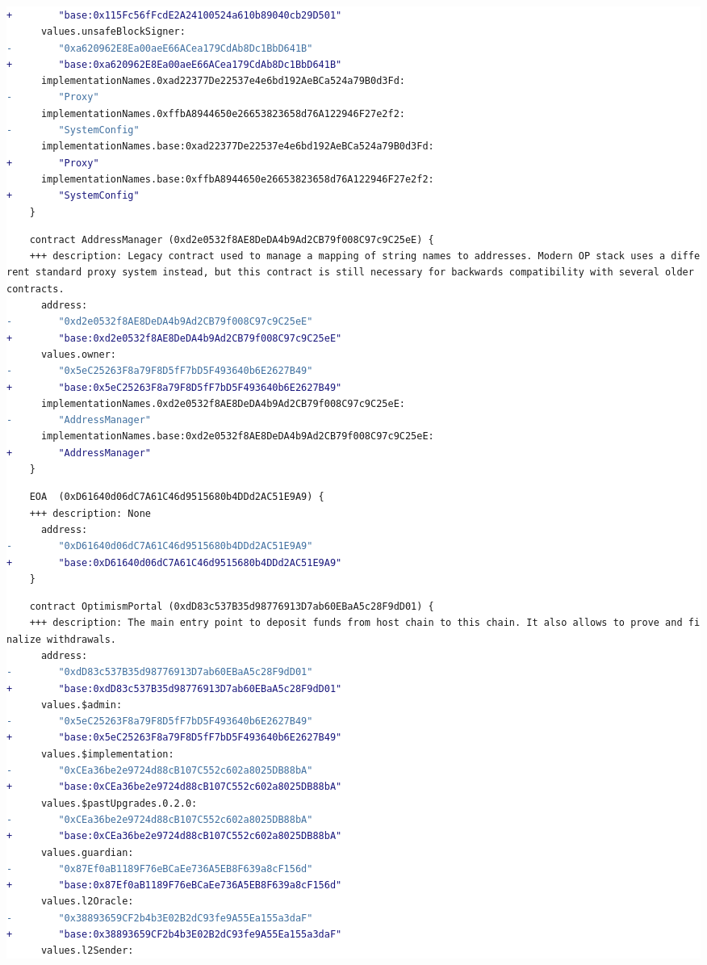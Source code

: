 ```diff
+        "base:0x115Fc56fFcdE2A24100524a610b89040cb29D501"
      values.unsafeBlockSigner:
-        "0xa620962E8Ea00aeE66ACea179CdAb8Dc1BbD641B"
+        "base:0xa620962E8Ea00aeE66ACea179CdAb8Dc1BbD641B"
      implementationNames.0xad22377De22537e4e6bd192AeBCa524a79B0d3Fd:
-        "Proxy"
      implementationNames.0xffbA8944650e26653823658d76A122946F27e2f2:
-        "SystemConfig"
      implementationNames.base:0xad22377De22537e4e6bd192AeBCa524a79B0d3Fd:
+        "Proxy"
      implementationNames.base:0xffbA8944650e26653823658d76A122946F27e2f2:
+        "SystemConfig"
    }
```

```diff
    contract AddressManager (0xd2e0532f8AE8DeDA4b9Ad2CB79f008C97c9C25eE) {
    +++ description: Legacy contract used to manage a mapping of string names to addresses. Modern OP stack uses a different standard proxy system instead, but this contract is still necessary for backwards compatibility with several older contracts.
      address:
-        "0xd2e0532f8AE8DeDA4b9Ad2CB79f008C97c9C25eE"
+        "base:0xd2e0532f8AE8DeDA4b9Ad2CB79f008C97c9C25eE"
      values.owner:
-        "0x5eC25263F8a79F8D5fF7bD5F493640b6E2627B49"
+        "base:0x5eC25263F8a79F8D5fF7bD5F493640b6E2627B49"
      implementationNames.0xd2e0532f8AE8DeDA4b9Ad2CB79f008C97c9C25eE:
-        "AddressManager"
      implementationNames.base:0xd2e0532f8AE8DeDA4b9Ad2CB79f008C97c9C25eE:
+        "AddressManager"
    }
```

```diff
    EOA  (0xD61640d06dC7A61C46d9515680b4DDd2AC51E9A9) {
    +++ description: None
      address:
-        "0xD61640d06dC7A61C46d9515680b4DDd2AC51E9A9"
+        "base:0xD61640d06dC7A61C46d9515680b4DDd2AC51E9A9"
    }
```

```diff
    contract OptimismPortal (0xdD83c537B35d98776913D7ab60EBaA5c28F9dD01) {
    +++ description: The main entry point to deposit funds from host chain to this chain. It also allows to prove and finalize withdrawals.
      address:
-        "0xdD83c537B35d98776913D7ab60EBaA5c28F9dD01"
+        "base:0xdD83c537B35d98776913D7ab60EBaA5c28F9dD01"
      values.$admin:
-        "0x5eC25263F8a79F8D5fF7bD5F493640b6E2627B49"
+        "base:0x5eC25263F8a79F8D5fF7bD5F493640b6E2627B49"
      values.$implementation:
-        "0xCEa36be2e9724d88cB107C552c602a8025DB88bA"
+        "base:0xCEa36be2e9724d88cB107C552c602a8025DB88bA"
      values.$pastUpgrades.0.2.0:
-        "0xCEa36be2e9724d88cB107C552c602a8025DB88bA"
+        "base:0xCEa36be2e9724d88cB107C552c602a8025DB88bA"
      values.guardian:
-        "0x87Ef0aB1189F76eBCaEe736A5EB8F639a8cF156d"
+        "base:0x87Ef0aB1189F76eBCaEe736A5EB8F639a8cF156d"
      values.l2Oracle:
-        "0x38893659CF2b4b3E02B2dC93fe9A55Ea155a3daF"
+        "base:0x38893659CF2b4b3E02B2dC93fe9A55Ea155a3daF"
      values.l2Sender:
```